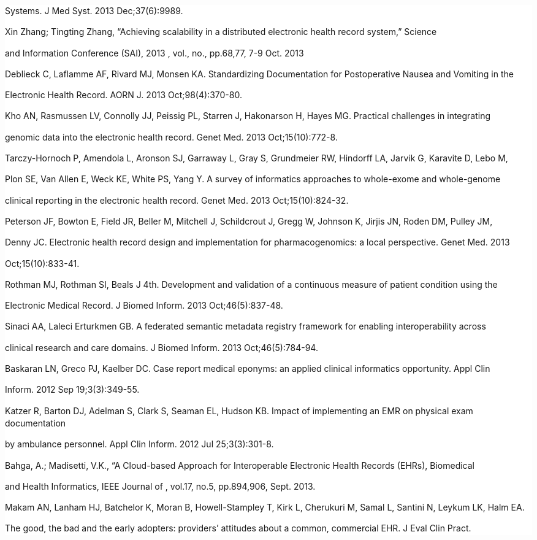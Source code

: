 Systems. J Med Syst. 2013 Dec;37(6):9989.

Xin Zhang; Tingting Zhang, &#8220;Achieving scalability in a distributed electronic health record system,&#8221; Science 

and Information Conference (SAI), 2013 , vol., no., pp.68,77, 7-9 Oct. 2013

Deblieck C, Laflamme AF, Rivard MJ, Monsen KA. Standardizing Documentation for Postoperative Nausea and Vomiting in the 

Electronic Health Record. AORN J. 2013 Oct;98(4):370-80.

Kho AN, Rasmussen LV, Connolly JJ, Peissig PL, Starren J, Hakonarson H, Hayes  MG. Practical challenges in integrating 

genomic data into the electronic health record. Genet Med. 2013 Oct;15(10):772-8.

Tarczy-Hornoch P, Amendola L, Aronson SJ, Garraway L, Gray S, Grundmeier RW, Hindorff LA, Jarvik G, Karavite D, Lebo M, 

Plon SE, Van Allen E, Weck KE, White PS, Yang Y. A survey of informatics approaches to whole-exome and whole-genome 

clinical reporting in the electronic health record. Genet Med. 2013 Oct;15(10):824-32.

Peterson JF, Bowton E, Field JR, Beller M, Mitchell J, Schildcrout J, Gregg W, Johnson K, Jirjis JN, Roden DM, Pulley JM, 

Denny JC. Electronic health record design and implementation for pharmacogenomics: a local perspective. Genet Med. 2013 

Oct;15(10):833-41.

Rothman MJ, Rothman SI, Beals J 4th. Development and validation of a continuous measure of patient condition using the 

Electronic Medical Record. J Biomed Inform. 2013 Oct;46(5):837-48.

Sinaci AA, Laleci Erturkmen GB. A federated semantic metadata registry framework for enabling interoperability across 

clinical research and care domains. J Biomed Inform. 2013 Oct;46(5):784-94.

Baskaran LN, Greco PJ, Kaelber DC. Case report medical eponyms: an applied clinical informatics opportunity. Appl Clin 

Inform. 2012 Sep 19;3(3):349-55.

Katzer R, Barton DJ, Adelman S, Clark S, Seaman EL, Hudson KB. Impact of implementing an EMR on physical exam documentation 

by ambulance personnel. Appl Clin Inform. 2012 Jul 25;3(3):301-8.

Bahga, A.; Madisetti, V.K., &#8220;A Cloud-based Approach for Interoperable Electronic Health Records (EHRs), Biomedical 

and Health Informatics, IEEE Journal of , vol.17, no.5, pp.894,906, Sept. 2013.

Makam AN, Lanham HJ, Batchelor K, Moran B, Howell-Stampley T, Kirk L, Cherukuri M, Samal L, Santini N, Leykum LK, Halm EA. 

The good, the bad and the early adopters: providers&#8217; attitudes about a common, commercial EHR. J Eval Clin  Pract. 
